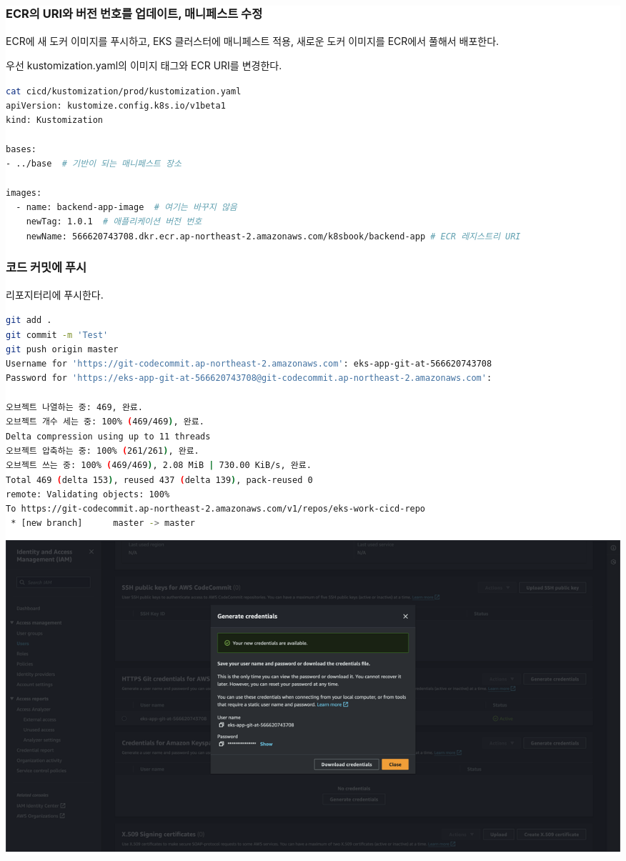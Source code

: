 ### ECR의 URI와 버전 번호를 업데이트, 매니페스트 수정
ECR에 새 도커 이미지를 푸시하고, EKS 클러스터에 매니페스트 적용, 새로운 도커 이미지를 ECR에서 풀해서 배포한다.


우선 kustomization.yaml의 이미지 태그와 ECR URI를 변경한다.

```bash
cat cicd/kustomization/prod/kustomization.yaml
apiVersion: kustomize.config.k8s.io/v1beta1
kind: Kustomization

bases:
- ../base  # 기반이 되는 매니페스트 장소

images:
  - name: backend-app-image  # 여기는 바꾸지 않음
    newTag: 1.0.1  # 애플리케이션 버전 번호
    newName: 566620743708.dkr.ecr.ap-northeast-2.amazonaws.com/k8sbook/backend-app # ECR 레지스트리 URI
```

### 코드 커밋에 푸시
리포지터리에 푸시한다.

```bash
git add .
git commit -m 'Test'
git push origin master
Username for 'https://git-codecommit.ap-northeast-2.amazonaws.com': eks-app-git-at-566620743708
Password for 'https://eks-app-git-at-566620743708@git-codecommit.ap-northeast-2.amazonaws.com':

오브젝트 나열하는 중: 469, 완료.
오브젝트 개수 세는 중: 100% (469/469), 완료.
Delta compression using up to 11 threads
오브젝트 압축하는 중: 100% (261/261), 완료.
오브젝트 쓰는 중: 100% (469/469), 2.08 MiB | 730.00 KiB/s, 완료.
Total 469 (delta 153), reused 437 (delta 139), pack-reused 0
remote: Validating objects: 100%
To https://git-codecommit.ap-northeast-2.amazonaws.com/v1/repos/eks-work-cicd-repo
 * [new branch]      master -> master
```

![iam_git_codecommit_credentials](images/iam_git_codecommit_credentials.png)
